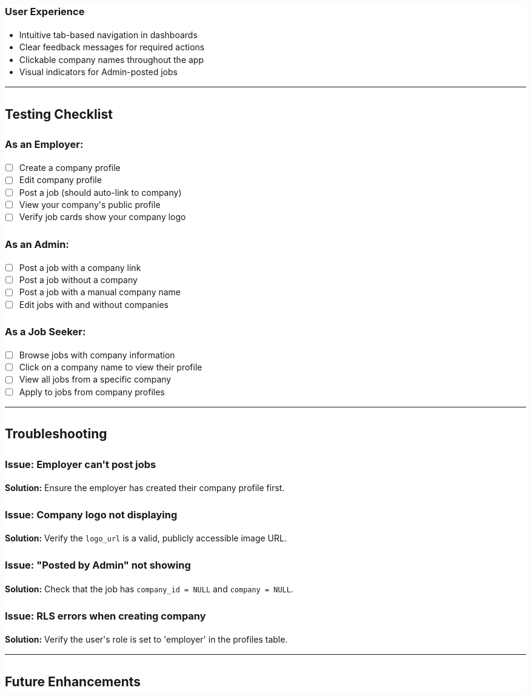### User Experience
- Intuitive tab-based navigation in dashboards
- Clear feedback messages for required actions
- Clickable company names throughout the app
- Visual indicators for Admin-posted jobs

---

## Testing Checklist

### As an Employer:
- [ ] Create a company profile
- [ ] Edit company profile
- [ ] Post a job (should auto-link to company)
- [ ] View your company's public profile
- [ ] Verify job cards show your company logo

### As an Admin:
- [ ] Post a job with a company link
- [ ] Post a job without a company
- [ ] Post a job with a manual company name
- [ ] Edit jobs with and without companies

### As a Job Seeker:
- [ ] Browse jobs with company information
- [ ] Click on a company name to view their profile
- [ ] View all jobs from a specific company
- [ ] Apply to jobs from company profiles

---

## Troubleshooting

### Issue: Employer can't post jobs
**Solution:** Ensure the employer has created their company profile first.

### Issue: Company logo not displaying
**Solution:** Verify the `logo_url` is a valid, publicly accessible image URL.

### Issue: "Posted by Admin" not showing
**Solution:** Check that the job has `company_id = NULL` and `company = NULL`.

### Issue: RLS errors when creating company
**Solution:** Verify the user's role is set to 'employer' in the profiles table.

---

## Future Enhancements
